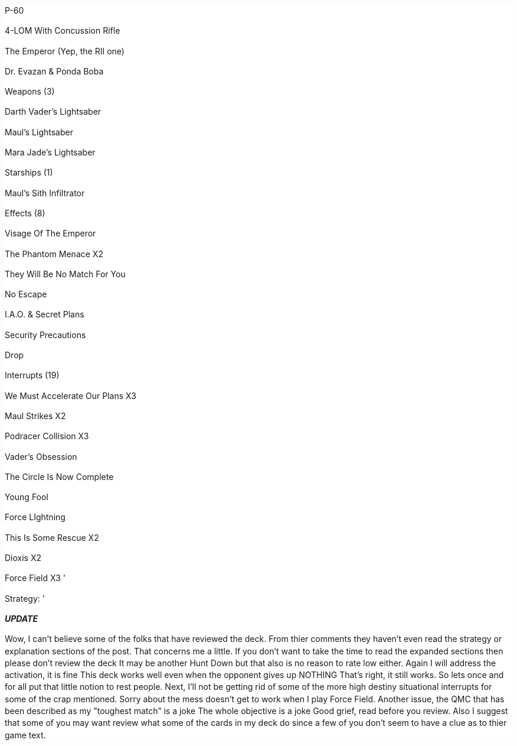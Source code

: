 P-60

4-LOM With Concussion Rifle

The Emperor (Yep, the RII one)

Dr. Evazan & Ponda Boba


Weapons (3)

Darth Vader’s Lightsaber

Maul’s Lightsaber

Mara Jade’s Lightsaber


Starships (1)

Maul’s Sith Infiltrator


Effects (8)

Visage Of The Emperor

The Phantom Menace X2

They Will Be No Match For You

No Escape

I.A.O. & Secret Plans

Security Precautions

Drop


Interrupts (19)

We Must Accelerate Our Plans X3

Maul Strikes X2

Podracer Collision X3

Vader’s Obsession

The Circle Is Now Complete

Young Fool

Force LIghtning

This Is Some Rescue X2

Dioxis X2

Force Field X3 '

Strategy: '

***UPDATE***

Wow, I can’t believe some of the folks that have reviewed the deck. From thier comments they haven’t even read the strategy or explanation sections of the post. That concerns me a little. If you don’t want to take the time to read the expanded sections then please don’t review the deck It may be another Hunt Down but that also is no reason to rate low either. Again I will address the activation, it is fine This deck works well even when the opponent gives up NOTHING That’s right, it still works. So lets once and for all put that little notion to rest people. Next, I’ll not be getting rid of some of the more high destiny situational interrupts for some of the crap mentioned. Sorry about the mess doesn’t get to work when I play Force Field. Another issue, the QMC that has been described as my ”toughest match” is a joke The whole objective is a joke Good grief, read before you review. Also I suggest that some of you may want review what some of the cards in my deck do since a few of you don’t seem to have a clue as to thier game text.

